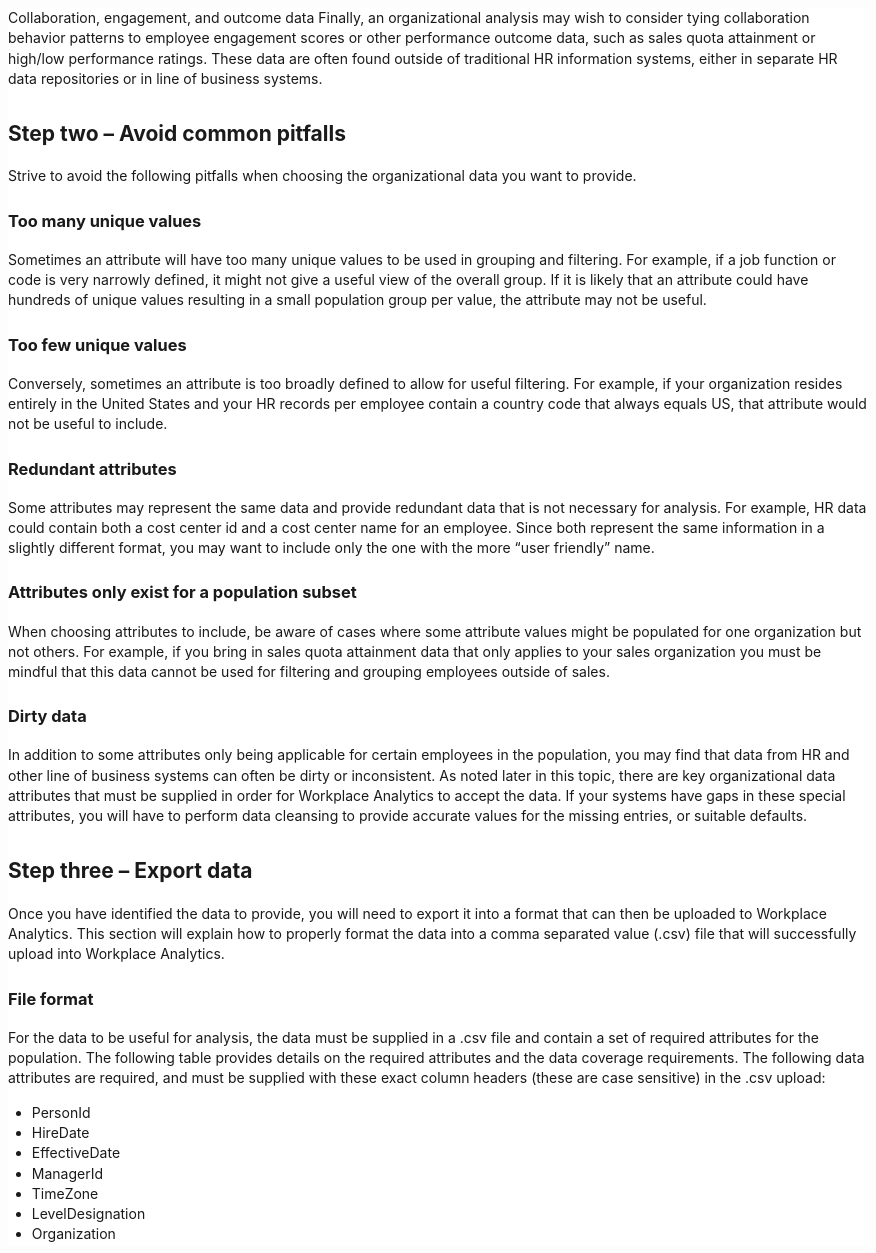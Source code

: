 Collaboration, engagement, and outcome data
Finally, an organizational analysis may wish to consider tying collaboration behavior patterns to employee engagement scores or other performance outcome data, such as sales quota attainment or high/low performance ratings. These data are often found outside of traditional HR information systems, either in separate HR data repositories or in line of business systems.

## Step two – Avoid common pitfalls
Strive to avoid the following pitfalls when choosing the organizational data you want to provide.
### Too many unique values 
Sometimes an attribute will have too many unique values to be used in grouping and filtering.
For example, if a job function or code is very narrowly defined, it might not give a useful view of the overall group. If it is likely that an attribute could have hundreds of unique values resulting in a small population group per value, the attribute may not be useful.
### Too few unique values
Conversely, sometimes an attribute is too broadly defined to allow for useful filtering.
For example, if your organization resides entirely in the United States and your HR records per employee contain a country code that always equals US, that attribute would not be useful to include.
### Redundant attributes
Some attributes may represent the same data and provide redundant data that is not necessary for analysis.
For example, HR data could contain both a cost center id and a cost center name for an employee. Since both represent the same information in a slightly different format, you may want to include only the one with the more “user friendly” name.
### Attributes only exist for a population subset
When choosing attributes to include, be aware of cases where some attribute values might be populated for one organization but not others.
For example, if you bring in sales quota attainment data that only applies to your sales organization you must be mindful that this data cannot be used for filtering and grouping employees outside of sales.
### Dirty data
In addition to some attributes only being applicable for certain employees in the population, you may find that data from HR and other line of business systems can often be dirty or inconsistent. As noted later in this topic, there are key organizational data attributes that must be supplied in order for Workplace Analytics to accept the data. If your systems have gaps in these special attributes, you will have to perform data cleansing to provide accurate values for the missing entries, or suitable defaults.

## Step three – Export data
Once you have identified the data to provide, you will need to export it into a format that can then be uploaded to Workplace Analytics. This section will explain how to properly format the data into a comma separated value (.csv) file that will successfully upload into Workplace Analytics.
### File format
For the data to be useful for analysis, the data must be supplied in a .csv file and contain a set of required attributes for the population. The following table provides details on the required attributes and the data coverage requirements.
The following data attributes are required, and must be supplied with these exact column headers (these are case sensitive) in the .csv upload:
* PersonId
* HireDate
* EffectiveDate
* ManagerId
* TimeZone
* LevelDesignation
* Organization
